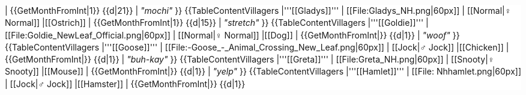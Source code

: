 | {{GetMonthFromInt|1}} {{d|21}}
| <i>"mochi"</i>
}}
{{TableContentVillagers
|'''[[Gladys]]'''<ref name=":3" />
| [[File:Gladys_NH.png|60px]]
| [[Normal|♀ Normal]]
|[[Ostrich]]
| {{GetMonthFromInt|1}} {{d|15}}
| <i>"stretch"</i>
}}
{{TableContentVillagers
|'''[[Goldie]]'''<ref name=":1" />
| [[File:Goldie_NewLeaf_Official.png|60px]]
| [[Normal|♀ Normal]]
|[[Dog]]
| {{GetMonthFromInt|}} {{d|1}}
| <i>"woof"</i>
}}
{{TableContentVillagers
|'''[[Goose]]'''<ref name=":3" />
| [[File:-Goose_-_Animal_Crossing_New_Leaf.png|60px]]
| [[Jock|♂ Jock]]
|[[Chicken]]
| {{GetMonthFromInt|}} {{d|1}}
| <i>"buh-kay"</i>
}}
{{TableContentVillagers
|'''[[Greta]]'''<ref name=":6" />
| [[File:Greta_NH.png|60px]]
| [[Snooty|♀ Snooty]]
|[[Mouse]]
| {{GetMonthFromInt|}} {{d|1}}
| <i>"yelp"</i>
}}
{{TableContentVillagers
|'''[[Hamlet]]'''<ref name=":1" />
| [[File: Nhhamlet.png|60px]]
| [[Jock|♂ Jock]]
|[[Hamster]]
| {{GetMonthFromInt|}} {{d|1}}